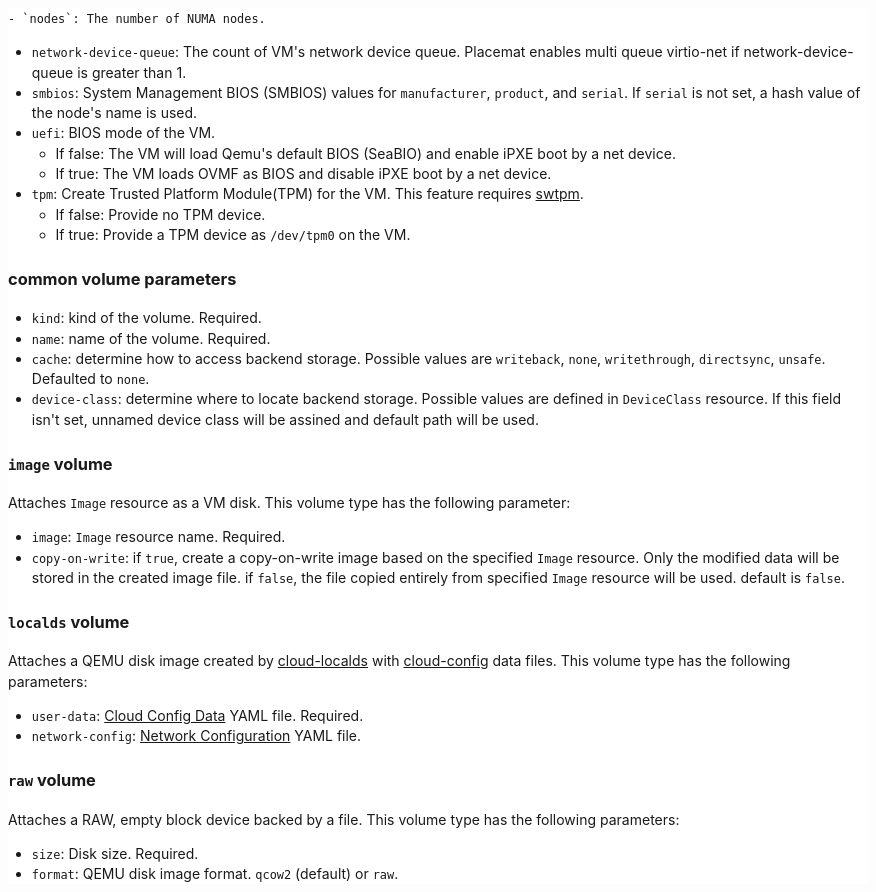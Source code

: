     - `nodes`: The number of NUMA nodes.
- `network-device-queue`: The count of VM's network device queue. Placemat enables multi queue virtio-net if network-device-queue is greater than 1.
- `smbios`: System Management BIOS (SMBIOS) values for `manufacturer`, `product`, and `serial`.  If `serial` is not set, a hash value of the node's name is used.
- `uefi`: BIOS mode of the VM.
    - If false: The VM will load Qemu's default BIOS (SeaBIO) and enable iPXE boot by a net device.
    - If true: The VM loads OVMF as BIOS and disable iPXE boot by a net device.
- `tpm`: Create Trusted Platform Module(TPM) for the VM. This feature requires [swtpm](https://github.com/stefanberger/swtpm).
    - If false: Provide no TPM device.
    - If true: Provide a TPM device as `/dev/tpm0` on the VM.

### common volume parameters
* `kind`: kind of the volume.  Required.
* `name`: name of the volume.  Required.
* `cache`: determine how to access backend storage. Possible values are `writeback`, `none`, `writethrough`, `directsync`, `unsafe`.  Defaulted to `none`.
* `device-class`: determine where to locate backend storage. Possible values are defined in `DeviceClass` resource. If this field isn't set, unnamed device class will be assined and default path will be used.

### `image` volume

Attaches `Image` resource as a VM disk.
This volume type has the following parameter:

* `image`: `Image` resource name.  Required.
* `copy-on-write`: if `true`, create a copy-on-write image based on the specified `Image` resource.
Only the modified data will be stored in the created image file.
if `false`, the file copied entirely from specified `Image` resource will be used.
default is `false`.

### `localds` volume

Attaches a QEMU disk image created by [cloud-localds](https://manpages.debian.org/testing/cloud-image-utils/cloud-localds.1.en.html) with [cloud-config](http://cloudinit.readthedocs.io/en/latest/topics/format.html#cloud-config-data) data files.
This volume type has the following parameters:

* `user-data`: [Cloud Config Data](http://cloudinit.readthedocs.io/en/latest/topics/format.html#cloud-config-data) YAML file.  Required.
* `network-config`: [Network Configuration](http://cloudinit.readthedocs.io/en/latest/topics/network-config.html) YAML file.

### `raw` volume

Attaches a RAW, empty block device backed by a file.
This volume type has the following parameters:

* `size`: Disk size.  Required.
* `format`: QEMU disk image format.  `qcow2` (default) or `raw`.
